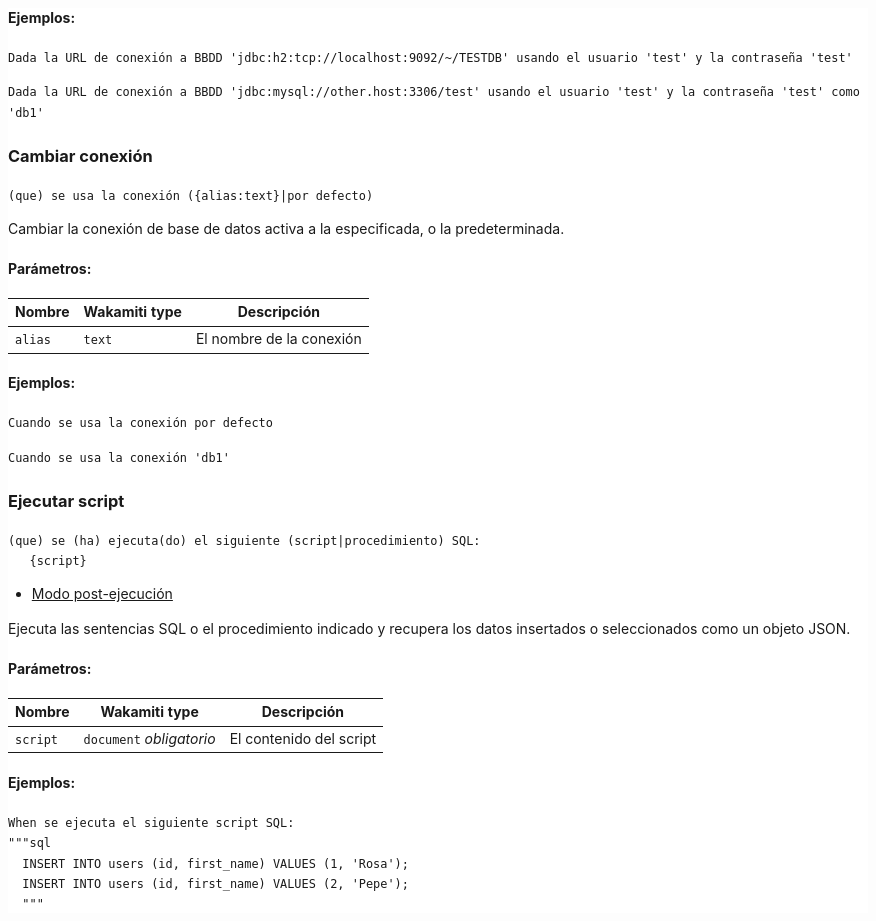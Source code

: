 #### Ejemplos:
```gherkin
Dada la URL de conexión a BBDD 'jdbc:h2:tcp://localhost:9092/~/TESTDB' usando el usuario 'test' y la contraseña 'test'
```
```gherkin
Dada la URL de conexión a BBDD 'jdbc:mysql://other.host:3306/test' usando el usuario 'test' y la contraseña 'test' como 'db1'
```


### Cambiar conexión
```text copy=true
(que) se usa la conexión ({alias:text}|por defecto)
```

Cambiar la conexión de base de datos activa a la especificada, o la predeterminada.

#### Parámetros:
| Nombre  | Wakamiti type | Descripción              |
|---------|---------------|--------------------------|
| `alias` | `text`        | El nombre de la conexión |

#### Ejemplos:
```gherkin
Cuando se usa la conexión por defecto
```
```gherkin
Cuando se usa la conexión 'db1'
```


### Ejecutar script
```text copy=true
(que) se (ha) ejecuta(do) el siguiente (script|procedimiento) SQL:
   {script}
```
- [Modo post-ejecución][3]

Ejecuta las sentencias SQL o el procedimiento indicado y recupera los datos insertados o seleccionados como un objeto 
JSON.

#### Parámetros:
| Nombre   | Wakamiti type            | Descripción             |
|----------|--------------------------|-------------------------|
| `script` | `document` *obligatorio* | El contenido del script |

#### Ejemplos:
```gherkin
When se ejecuta el siguiente script SQL:
"""sql
  INSERT INTO users (id, first_name) VALUES (1, 'Rosa');
  INSERT INTO users (id, first_name) VALUES (2, 'Pepe');
  """
```


[1]: https://commons.apache.org/proper/commons-csv/
[2]: wakamiti/architecture#comparador
[3]: #modopostejecución
[4]: #modoasync